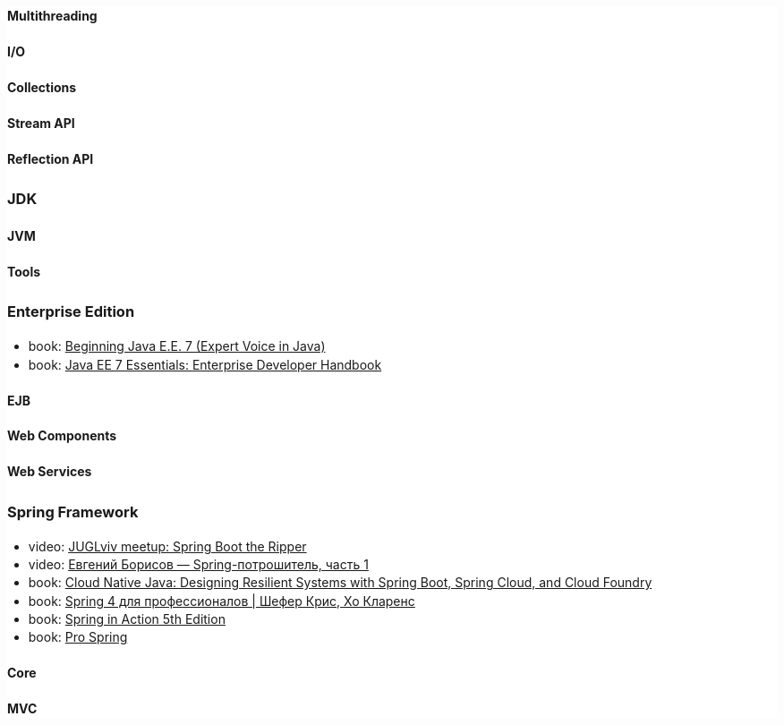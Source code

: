 
#### Multithreading

#### I/O

#### Collections

#### Stream API

#### Reflection API

### JDK

#### JVM

#### Tools

### Enterprise Edition

- book: [Beginning Java E.E. 7 (Expert Voice in Java)](https://www.amazon.com/gp/product/143024626X)
- book: [Java EE 7 Essentials: Enterprise Developer Handbook](https://www.amazon.com/Java-EE-Essentials-Enterprise-Developer/dp/1449370179)


#### EJB

#### Web Components

#### Web Services

### Spring Framework

- video: [JUGLviv meetup: Spring Boot the Ripper](https://www.youtube.com/watch?v=8xa0RWMwAOE)
- video: [Евгений Борисов — Spring-потрошитель, часть 1](https://www.youtube.com/watch?v=BmBr5diz8WA)
- book: [Cloud Native Java: Designing Resilient Systems with Spring Boot,
            Spring Cloud, and Cloud Foundry
        ](
            https://www.amazon.com/Cloud-Native-Java-Designing-Resilient/dp/1449374646
        )
- book: [Spring 4 для профессионалов | Шефер Крис, Хо Кларенс](https://www.ozon.ru/context/detail/id/33056979/)
- book: [Spring in Action 5th Edition](https://www.amazon.com/Spring-Action-Craig-Walls/dp/1617294942
        )
- book: [Pro Spring](https://www.amazon.com/Pro-Spring-Clarence-Ho-ebook/dp/B014P9HJ0A
        )


#### Core

#### MVC
